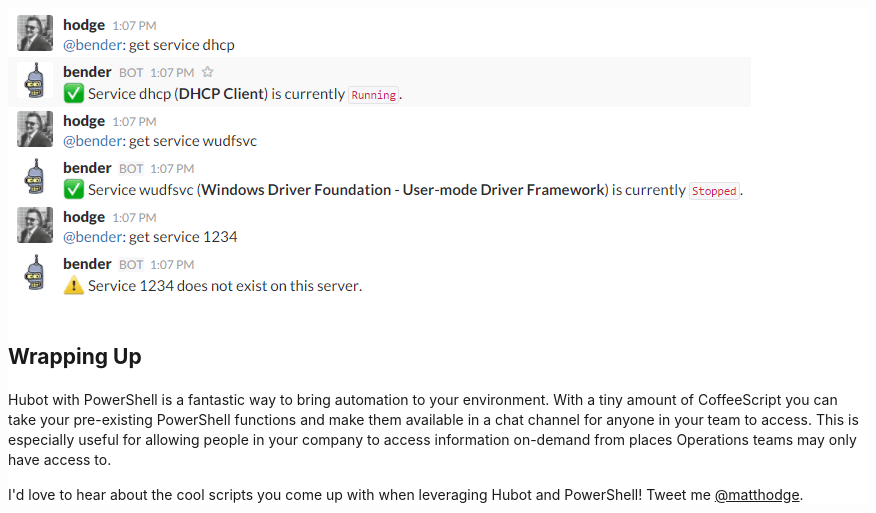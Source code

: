 ![Get service is now completed!](/images/posts/chatops_on_windows/get-service-results.png "Get service is now completed!")

## Wrapping Up

Hubot with PowerShell is a fantastic way to bring automation to your environment. With a tiny amount of CoffeeScript you can take your pre-existing PowerShell functions and make them available in a chat channel for anyone in your team to access. This is especially useful for allowing people in your company to access information on-demand from places Operations teams may only have access to.

I'd love to hear about the cool scripts you come up with when leveraging Hubot and PowerShell! Tweet me [@matthodge](https://twitter.com/matthodge).
